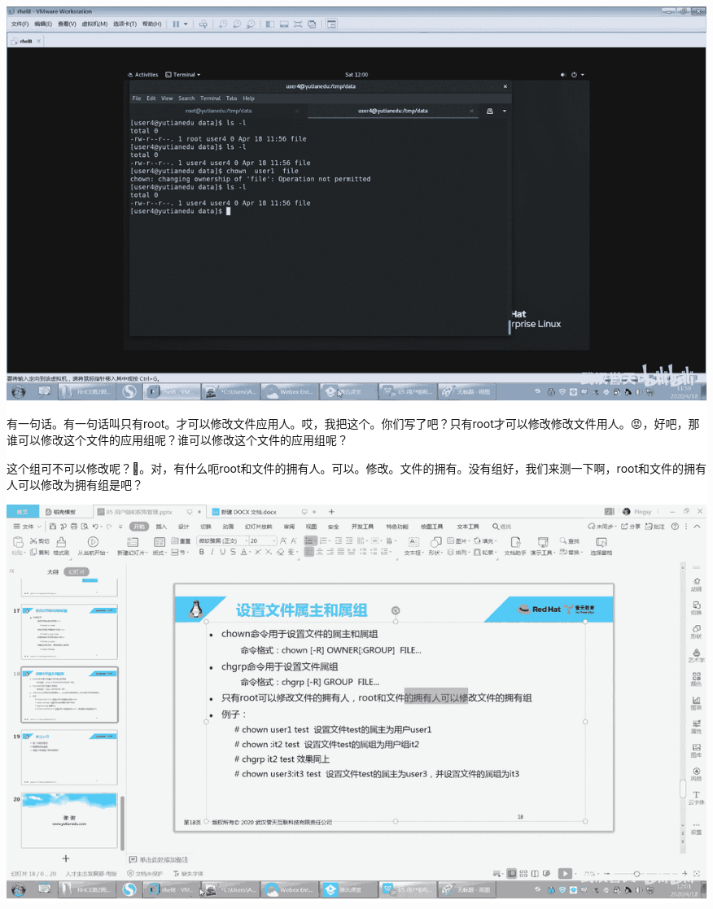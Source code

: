 ![](img/50399c343991cb14cf540f7396348e3c_51.png)

有一句话。有一句话叫只有root。才可以修改文件应用人。哎，我把这个。你们写了吧？只有root才可以修改修改文件用人。😡，好吧，那谁可以修改这个文件的应用组呢？谁可以修改这个文件的应用组呢？

这个组可不可以修改呢？🤧。对，有什么呃root和文件的拥有人。可以。修改。文件的拥有。没有组好，我们来测一下啊，root和文件的拥有人可以修改为拥有组是吧？



![](img/50399c343991cb14cf540f7396348e3c_53.png)
